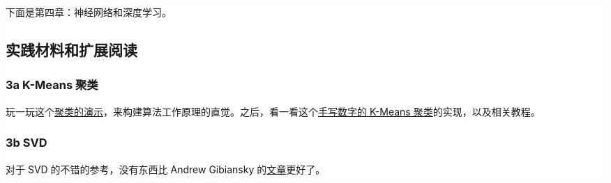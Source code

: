 下面是第四章：神经网络和深度学习。

## 实践材料和扩展阅读

### 3a K-Means 聚类

玩一玩这个[聚类的演示](https://www.naftaliharris.com/blog/visualizing-k-means-clustering/)，来构建算法工作原理的直觉。之后，看一看这个[手写数字的 K-Means 聚类](https://github.com/Datamine/MNIST-K-Means-Clustering)的实现，以及相关教程。

### 3b SVD

对于 SVD 的不错的参考，没有东西比 Andrew Gibiansky 的[文章](http://andrew.gibiansky.com/blog/mathematics/cool-linear-algebra-singular-value-decomposition/)更好了。